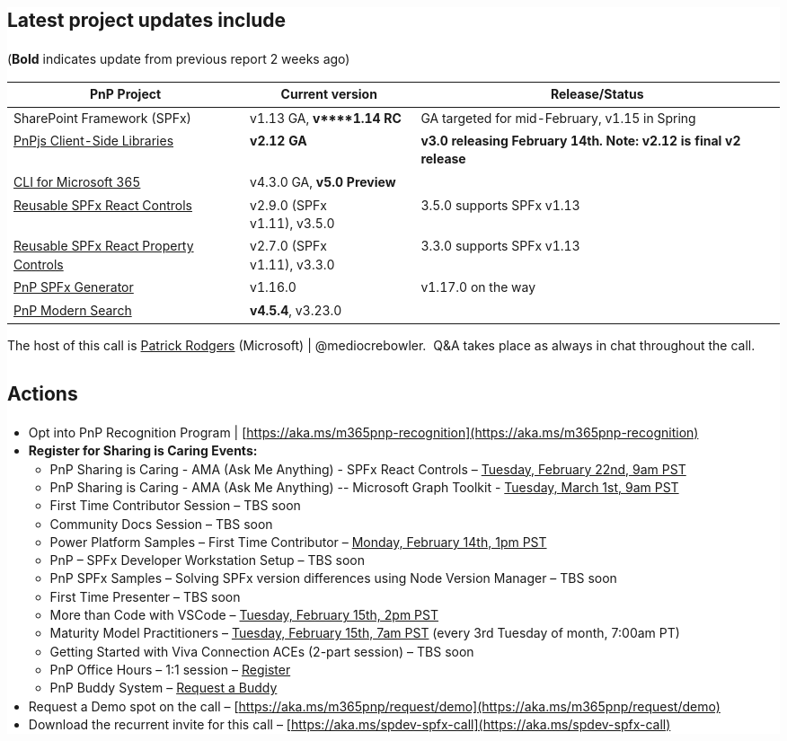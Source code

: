 ## Latest project updates include

(**Bold** indicates update from previous report 2 weeks ago) 

**PnP Project**|**Current version**|**Release/Status**
---|---|---
SharePoint Framework (SPFx)|v1.13 GA, **v****1.14 RC**|GA targeted for mid-February, v1.15 in Spring
[PnPjs Client-Side Libraries](https://pnp.github.io/pnpjs/)|**v2.12 GA**|**v3.0 releasing February 14th. Note: v2.12 is final v2 release**
[CLI for Microsoft 365](https://pnp.github.io/cli-microsoft365/)|v4.3.0 GA, **v5.0 Preview**
[Reusable SPFx React Controls](https://github.com/pnp/sp-dev-fx-controls-react)|v2.9.0 (SPFx v1.11), v3.5.0|3.5.0 supports SPFx v1.13 
[Reusable SPFx React Property Controls](https://github.com/pnp/sp-dev-fx-property-controls)|v2.7.0 (SPFx v1.11), v3.3.0|3.3.0 supports SPFx v1.13 
[PnP SPFx Generator](https://github.com/pnp/generator-spfx)|v1.16.0|v1.17.0 on the way
[PnP Modern Search](https://microsoft-search.github.io/pnp-modern-search/)|**v4.5.4**, v3.23.0

The host of this call is [Patrick Rodgers](https://twitter.com/mediocrebowler) (Microsoft) | @mediocrebowler.  Q&A takes place as always in chat throughout the call.


## Actions

*   Opt into PnP Recognition Program | [https://aka.ms/m365pnp-recognition](https://aka.ms/m365pnp-recognition)
*   **Register for Sharing is Caring Events:**
    *   PnP Sharing is Caring - AMA (Ask Me Anything) - SPFx React Controls – [Tuesday, February 22nd, 9am PST](https://forms.office.com/pages/responsepage.aspx?id=KtIy2vgLW0SOgZbwvQuRaXDXyCl9DkBHq4A2OG7uLpdUNjg1UVhPV0JHTjRLNDZISkM4MEI0VDZWSC4u)
    *   PnP Sharing is Caring - AMA (Ask Me Anything) -- Microsoft Graph Toolkit - [Tuesday, March 1st, 9am PST](https://forms.office.com/pages/responsepage.aspx?id=KtIy2vgLW0SOgZbwvQuRaXDXyCl9DkBHq4A2OG7uLpdUNVNHNlhNTkczNjRKM0hZR1NWVUw2QUhRQi4u)
    *   First Time Contributor Session – TBS soon
    *   Community Docs Session – TBS soon 
    *   Power Platform Samples – First Time Contributor – [Monday, February 14th, 1pm PST](https://forms.office.com/pages/responsepage.aspx?id=KtIy2vgLW0SOgZbwvQuRaXDXyCl9DkBHq4A2OG7uLpdUMTFJWFFGVUxBNUFZQjZWRUdaOE5BMFkwNS4u)
    *   PnP – SPFx Developer Workstation Setup – TBS soon
    *   PnP SPFx Samples – Solving SPFx version differences using Node Version Manager – TBS soon
    *   First Time Presenter – TBS soon
    *   More than Code with VSCode – [Tuesday, February 15th, 2pm PST](https://forms.office.com/Pages/ResponsePage.aspx?id=KtIy2vgLW0SOgZbwvQuRaXDXyCl9DkBHq4A2OG7uLpdURFZPM00xREdYMzVIOEJCWUhWRzBVMlRJWS4u)
    *   Maturity Model Practitioners – [Tuesday, February 15th, 7am PST](https://forms.office.com/Pages/ResponsePage.aspx?id=KtIy2vgLW0SOgZbwvQuRaXDXyCl9DkBHq4A2OG7uLpdUODY3NVRFQ0E4SFg5WlI1TU83WFJQRklZSy4u) (every 3rd Tuesday of month, 7:00am PT)
    *   Getting Started with Viva Connection ACEs (2-part session) – TBS soon
    *   PnP Office Hours – 1:1 session – [Register](https://outlook.office365.com/owa/calendar/PnPSharingisCaring@warner.digital/bookings/)
    *   PnP Buddy System – [Request a Buddy](https://forms.office.com/Pages/ResponsePage.aspx?id=KtIy2vgLW0SOgZbwvQuRaXDXyCl9DkBHq4A2OG7uLpdUMjRRUVg4NElZUUJLTEY1TVVSVDJFRFpLRS4u)
*   Request a Demo spot on the call – [https://aka.ms/m365pnp/request/demo](https://aka.ms/m365pnp/request/demo)
*   Download the recurrent invite for this call – [https://aka.ms/spdev-spfx-call](https://aka.ms/spdev-spfx-call)
